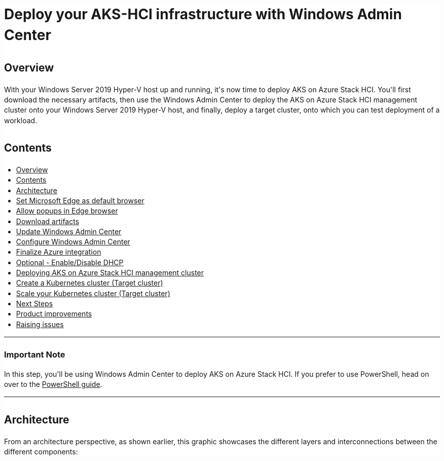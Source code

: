 Deploy your AKS-HCI infrastructure with Windows Admin Center
==============
Overview
-----------
With your Windows Server 2019 Hyper-V host up and running, it's now time to deploy AKS on Azure Stack HCI. You'll first download the necessary artifacts, then use the Windows Admin Center to deploy the AKS on Azure Stack HCI management cluster onto your Windows Server 2019 Hyper-V host, and finally, deploy a target cluster, onto which you can test deployment of a workload.

Contents
-----------
- [Overview](#overview)
- [Contents](#contents)
- [Architecture](#architecture)
- [Set Microsoft Edge as default browser](#set-microsoft-edge-as-default-browser)
- [Allow popups in Edge browser](#allow-popups-in-edge-browser)
- [Download artifacts](#download-artifacts)
- [Update Windows Admin Center](#update-windows-admin-center)
- [Configure Windows Admin Center](#configure-windows-admin-center)
- [Finalize Azure integration](#finalize-azure-integration)
- [Optional - Enable/Disable DHCP](#optional---enabledisable-dhcp)
- [Deploying AKS on Azure Stack HCI management cluster](#deploying-aks-on-azure-stack-hci-management-cluster)
- [Create a Kubernetes cluster (Target cluster)](#create-a-kubernetes-cluster-target-cluster)
- [Scale your Kubernetes cluster (Target cluster)](#scale-your-kubernetes-cluster-target-cluster)
- [Next Steps](#next-steps)
- [Product improvements](#product-improvements)
- [Raising issues](#raising-issues)

*******************************************************************************************************

### Important Note ###

In this step, you'll be using Windows Admin Center to deploy AKS on Azure Stack HCI. If you prefer to use PowerShell, head on over to the [PowerShell guide](/eval/steps/2b_DeployAKSHCI_PS.md).

*******************************************************************************************************

Architecture
-----------

From an architecture perspective, as shown earlier, this graphic showcases the different layers and interconnections between the different components:

